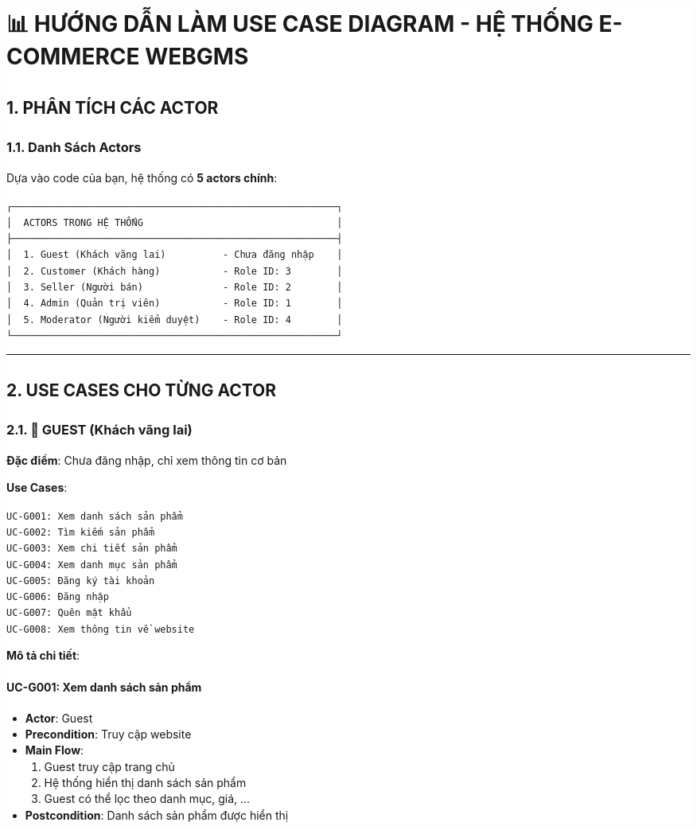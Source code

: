# 📊 HƯỚNG DẪN LÀM USE CASE DIAGRAM - HỆ THỐNG E-COMMERCE WEBGMS

## 1. PHÂN TÍCH CÁC ACTOR

### 1.1. Danh Sách Actors

Dựa vào code của bạn, hệ thống có **5 actors chính**:

```
┌─────────────────────────────────────────────────────────┐
│  ACTORS TRONG HỆ THỐNG                                  │
├─────────────────────────────────────────────────────────┤
│  1. Guest (Khách vãng lai)          - Chưa đăng nhập    │
│  2. Customer (Khách hàng)           - Role ID: 3        │
│  3. Seller (Người bán)              - Role ID: 2        │
│  4. Admin (Quản trị viên)           - Role ID: 1        │
│  5. Moderator (Người kiểm duyệt)    - Role ID: 4        │
└─────────────────────────────────────────────────────────┘
```

---

## 2. USE CASES CHO TỪNG ACTOR

### 2.1. 👤 GUEST (Khách vãng lai)

**Đặc điểm**: Chưa đăng nhập, chỉ xem thông tin cơ bản

**Use Cases**:
```
UC-G001: Xem danh sách sản phẩm
UC-G002: Tìm kiếm sản phẩm
UC-G003: Xem chi tiết sản phẩm
UC-G004: Xem danh mục sản phẩm
UC-G005: Đăng ký tài khoản
UC-G006: Đăng nhập
UC-G007: Quên mật khẩu
UC-G008: Xem thông tin về website
```

**Mô tả chi tiết**:

#### UC-G001: Xem danh sách sản phẩm
- **Actor**: Guest
- **Precondition**: Truy cập website
- **Main Flow**: 
  1. Guest truy cập trang chủ
  2. Hệ thống hiển thị danh sách sản phẩm
  3. Guest có thể lọc theo danh mục, giá, ...
- **Postcondition**: Danh sách sản phẩm được hiển thị
